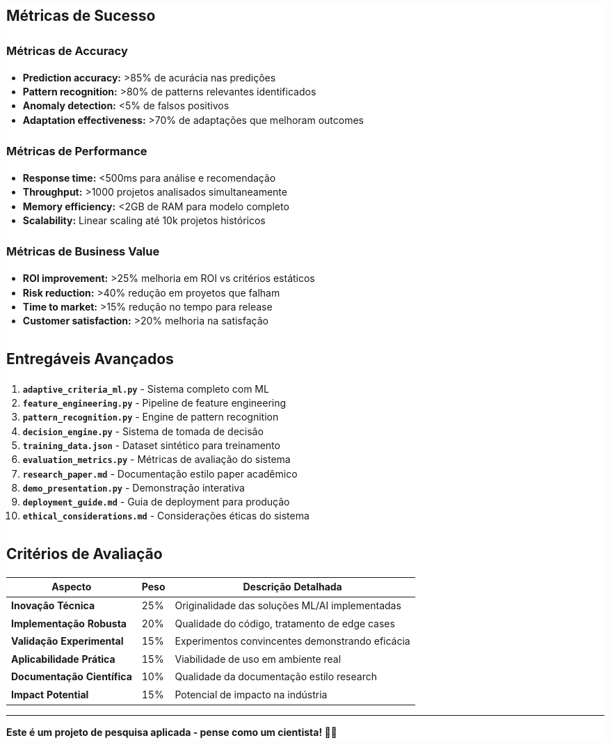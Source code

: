 ## Métricas de Sucesso

### Métricas de Accuracy
- **Prediction accuracy:** >85% de acurácia nas predições
- **Pattern recognition:** >80% de patterns relevantes identificados
- **Anomaly detection:** <5% de falsos positivos
- **Adaptation effectiveness:** >70% de adaptações que melhoram outcomes

### Métricas de Performance
- **Response time:** <500ms para análise e recomendação
- **Throughput:** >1000 projetos analisados simultaneamente
- **Memory efficiency:** <2GB de RAM para modelo completo
- **Scalability:** Linear scaling até 10k projetos históricos

### Métricas de Business Value
- **ROI improvement:** >25% melhoria em ROI vs critérios estáticos
- **Risk reduction:** >40% redução em proyetos que falham
- **Time to market:** >15% redução no tempo para release
- **Customer satisfaction:** >20% melhoria na satisfação

## Entregáveis Avançados

1. **`adaptive_criteria_ml.py`** - Sistema completo com ML
2. **`feature_engineering.py`** - Pipeline de feature engineering
3. **`pattern_recognition.py`** - Engine de pattern recognition
4. **`decision_engine.py`** - Sistema de tomada de decisão
5. **`training_data.json`** - Dataset sintético para treinamento
6. **`evaluation_metrics.py`** - Métricas de avaliação do sistema
7. **`research_paper.md`** - Documentação estilo paper acadêmico
8. **`demo_presentation.py`** - Demonstração interativa
9. **`deployment_guide.md`** - Guia de deployment para produção
10. **`ethical_considerations.md`** - Considerações éticas do sistema

## Critérios de Avaliação

| Aspecto | Peso | Descrição Detalhada |
|---------|------|---------------------|
| **Inovação Técnica** | 25% | Originalidade das soluções ML/AI implementadas |
| **Implementação Robusta** | 20% | Qualidade do código, tratamento de edge cases |
| **Validação Experimental** | 15% | Experimentos convincentes demonstrando eficácia |
| **Aplicabilidade Prática** | 15% | Viabilidade de uso em ambiente real |
| **Documentação Científica** | 10% | Qualidade da documentação estilo research |
| **Impact Potential** | 15% | Potencial de impacto na indústria |

---

**Este é um projeto de pesquisa aplicada - pense como um cientista! 🔬🚀**
